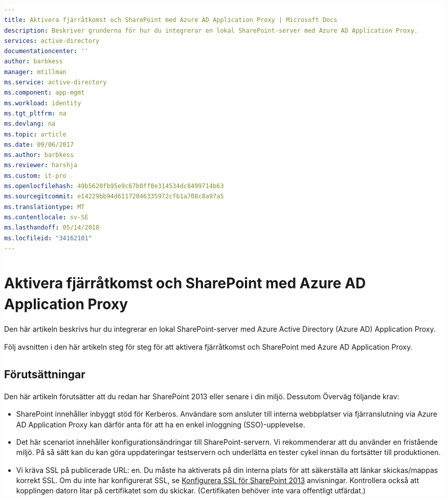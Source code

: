 ```yaml
---
title: Aktivera fjärråtkomst och SharePoint med Azure AD Application Proxy | Microsoft Docs
description: Beskriver grunderna för hur du integrerar en lokal SharePoint-server med Azure AD Application Proxy.
services: active-directory
documentationcenter: ''
author: barbkess
manager: mtillman
ms.service: active-directory
ms.component: app-mgmt
ms.workload: identity
ms.tgt_pltfrm: na
ms.devlang: na
ms.topic: article
ms.date: 09/06/2017
ms.author: barbkess
ms.reviewer: harshja
ms.custom: it-pro
ms.openlocfilehash: 49b5620fb95e9c67b0ff0e314534dc8499714b63
ms.sourcegitcommit: e14229bb94d61172046335972cfb1a708c8a97a5
ms.translationtype: MT
ms.contentlocale: sv-SE
ms.lasthandoff: 05/14/2018
ms.locfileid: "34162101"
---
```

# <a name="enable-remote-access-to-sharepoint-with-azure-ad-application-proxy"></a>Aktivera fjärråtkomst och SharePoint med Azure AD Application Proxy

Den här artikeln beskrivs hur du integrerar en lokal SharePoint-server med Azure Active Directory (Azure AD) Application Proxy.

Följ avsnitten i den här artikeln steg för steg för att aktivera fjärråtkomst och SharePoint med Azure AD Application Proxy.

## <a name="prerequisites"></a>Förutsättningar

Den här artikeln förutsätter att du redan har SharePoint 2013 eller senare i din miljö. Dessutom Överväg följande krav:

* SharePoint innehåller inbyggt stöd för Kerberos. Användare som ansluter till interna webbplatser via fjärranslutning via Azure AD Application Proxy kan därför anta för att ha en enkel inloggning (SSO)-upplevelse.

* Det här scenariot innehåller konfigurationsändringar till SharePoint-servern. Vi rekommenderar att du använder en fristående miljö. På så sätt kan du kan göra uppdateringar testservern och underlätta en tester cykel innan du fortsätter till produktionen.

* Vi kräva SSL på publicerade URL: en. Du måste ha aktiverats på din interna plats för att säkerställa att länkar skickas/mappas korrekt SSL. Om du inte har konfigurerat SSL, se [Konfigurera SSL för SharePoint 2013](https://blogs.msdn.microsoft.com/fabdulwahab/2013/01/20/configure-ssl-for-sharepoint-2013) anvisningar. Kontrollera också att kopplingen datorn litar på certifikatet som du skickar. (Certifikaten behöver inte vara offentligt utfärdat.)

